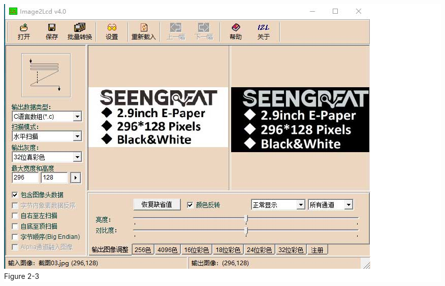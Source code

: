 <img src="https://github.com/seengreat/2.9inch-E-Paper-Display/blob/main/4.jpg"><br>
Figure 2-3<br>
